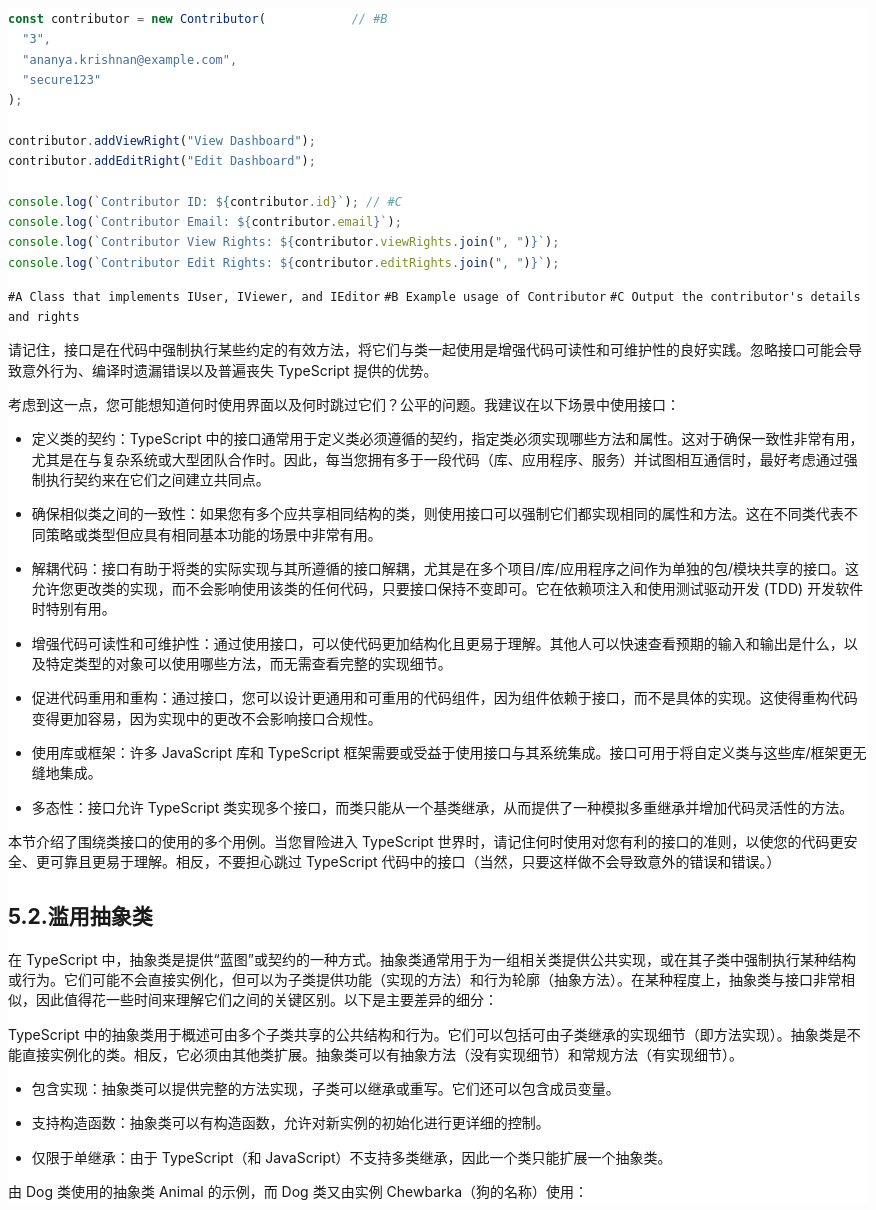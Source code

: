 ```typescript
const contributor = new Contributor(            // #B
  "3",
  "ananya.krishnan@example.com",
  "secure123"
);  

contributor.addViewRight("View Dashboard");
contributor.addEditRight("Edit Dashboard");

console.log(`Contributor ID: ${contributor.id}`); // #C
console.log(`Contributor Email: ${contributor.email}`);
console.log(`Contributor View Rights: ${contributor.viewRights.join(", ")}`);
console.log(`Contributor Edit Rights: ${contributor.editRights.join(", ")}`);
```

`#A Class that implements IUser, IViewer, and IEditor`
`#B Example usage of Contributor`
`#C Output the contributor's details and rights`

请记住，接口是在代码中强制执行某些约定的有效方法，将它们与类一起使用是增强代码可读性和可维护性的良好实践。忽略接口可能会导致意外行为、编译时遗漏错误以及普遍丧失 TypeScript 提供的优势。

考虑到这一点，您可能想知道何时使用界面以及何时跳过它们？公平的问题。我建议在以下场景中使用接口：

- 定义类的契约：TypeScript 中的接口通常用于定义类必须遵循的契约，指定类必须实现哪些方法和属性。这对于确保一致性非常有用，尤其是在与复杂系统或大型团队合作时。因此，每当您拥有多于一段代码（库、应用程序、服务）并试图相互通信时，最好考虑通过强制执行契约来在它们之间建立共同点。

- 确保相似类之间的一致性：如果您有多个应共享相同结构的类，则使用接口可以强制它们都实现相同的属性和方法。这在不同类代表不同策略或类型但应具有相同基本功能的场景中非常有用。

- 解耦代码：接口有助于将类的实际实现与其所遵循的接口解耦，尤其是在多个项目/库/应用程序之间作为单独的包/模块共享的接口。这允许您更改类的实现，而不会影响使用该类的任何代码，只要接口保持不变即可。它在依赖项注入和使用测试驱动开发 (TDD) 开发软件时特别有用。

- 增强代码可读性和可维护性：通过使用接口，可以使代码更加结构化且更易于理解。其他人可以快速查看预期的输入和输出是什么，以及特定类型的对象可以使用哪些方法，而无需查看完整的实现细节。

- 促进代码重用和重构：通过接口，您可以设计更通用和可重用的代码组件，因为组件依赖于接口，而不是具体的实现。这使得重构代码变得更加容易，因为实现中的更改不会影响接口合规性。

- 使用库或框架：许多 JavaScript 库和 TypeScript 框架需要或受益于使用接口与其系统集成。接口可用于将自定义类与这些库/框架更无缝地集成。

- 多态性：接口允许 TypeScript 类实现多个接口，而类只能从一个基类继承，从而提供了一种模拟多重继承并增加代码灵活性的方法。

本节介绍了围绕类接口的使用的多个用例。当您冒险进入 TypeScript 世界时，请记住何时使用对您有利的接口的准则，以使您的代码更安全、更可靠且更易于理解。相反，不要担心跳过 TypeScript 代码中的接口（当然，只要这样做不会导致意外的错误和错误。）

## 5.2.滥用抽象类

在 TypeScript 中，抽象类是提供“蓝图”或契约的一种方式。抽象类通常用于为一组相关类提供公共实现，或在其子类中强制执行某种结构或行为。它们可能不会直接实例化，但可以为子类提供功能（实现的方法）和行为轮廓（抽象方法）。在某种程度上，抽象类与接口非常相似，因此值得花一些时间来理解它们之间的关键区别。以下是主要差异的细分：

TypeScript 中的抽象类用于概述可由多个子类共享的公共结构和行为。它们可以包括可由子类继承的实现细节（即方法实现）。抽象类是不能直接实例化的类。相反，它必须由其他类扩展。抽象类可以有抽象方法（没有实现细节）和常规方法（有实现细节）。

- 包含实现：抽象类可以提供完整的方法实现，子类可以继承或重写。它们还可以包含成员变量。

- 支持构造函数：抽象类可以有构造函数，允许对新实例的初始化进行更详细的控制。

- 仅限于单继承：由于 TypeScript（和 JavaScript）不支持多类继承，因此一个类只能扩展一个抽象类。

由 Dog 类使用的抽象类 Animal 的示例，而 Dog 类又由实例 Chewbarka（狗的名称）使用：
